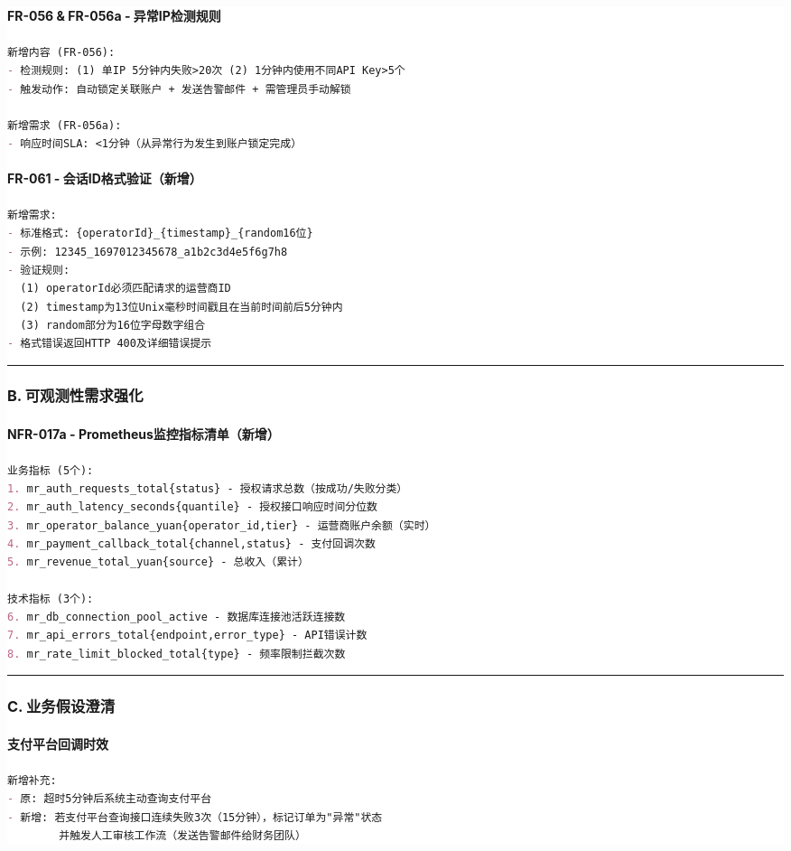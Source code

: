 #### FR-056 & FR-056a - 异常IP检测规则
```markdown
新增内容 (FR-056):
- 检测规则: (1) 单IP 5分钟内失败>20次 (2) 1分钟内使用不同API Key>5个
- 触发动作: 自动锁定关联账户 + 发送告警邮件 + 需管理员手动解锁

新增需求 (FR-056a):
- 响应时间SLA: <1分钟（从异常行为发生到账户锁定完成）
```

#### FR-061 - 会话ID格式验证（新增）
```markdown
新增需求:
- 标准格式: {operatorId}_{timestamp}_{random16位}
- 示例: 12345_1697012345678_a1b2c3d4e5f6g7h8
- 验证规则:
  (1) operatorId必须匹配请求的运营商ID
  (2) timestamp为13位Unix毫秒时间戳且在当前时间前后5分钟内
  (3) random部分为16位字母数字组合
- 格式错误返回HTTP 400及详细错误提示
```

---

### B. 可观测性需求强化

#### NFR-017a - Prometheus监控指标清单（新增）
```markdown
业务指标 (5个):
1. mr_auth_requests_total{status} - 授权请求总数（按成功/失败分类）
2. mr_auth_latency_seconds{quantile} - 授权接口响应时间分位数
3. mr_operator_balance_yuan{operator_id,tier} - 运营商账户余额（实时）
4. mr_payment_callback_total{channel,status} - 支付回调次数
5. mr_revenue_total_yuan{source} - 总收入（累计）

技术指标 (3个):
6. mr_db_connection_pool_active - 数据库连接池活跃连接数
7. mr_api_errors_total{endpoint,error_type} - API错误计数
8. mr_rate_limit_blocked_total{type} - 频率限制拦截次数
```

---

### C. 业务假设澄清

#### 支付平台回调时效
```markdown
新增补充:
- 原: 超时5分钟后系统主动查询支付平台
- 新增: 若支付平台查询接口连续失败3次（15分钟），标记订单为"异常"状态
        并触发人工审核工作流（发送告警邮件给财务团队）
```
